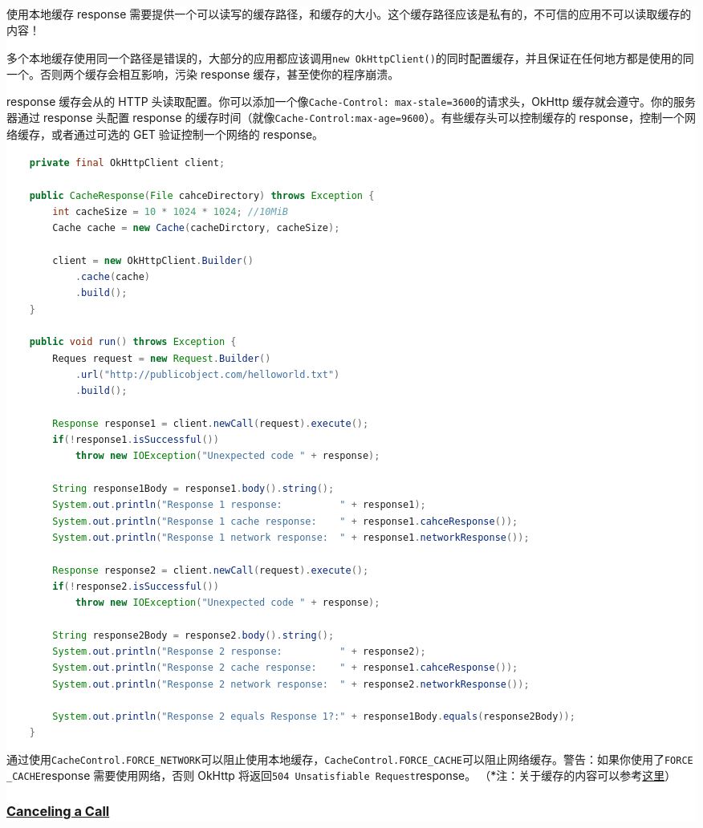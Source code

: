 使用本地缓存 response 需要提供一个可以读写的缓存路径，和缓存的大小。这个缓存路径应该是私有的，不可信的应用不可以读取缓存的内容！

多个本地缓存使用同一个路径是错误的，大部分的应用都应该调用`new OkHttpClient()`的同时配置缓存，并且保证在任何地方都是使用的同一个。否则两个缓存会相互影响，污染 response 缓存，甚至使你的程序崩溃。

response 缓存会从的 HTTP 头读取配置。你可以添加一个像`Cache-Control: max-stale=3600`的请求头，OkHttp 缓存就会遵守。你的服务器通过 response 头配置 response 的缓存时间（就像`Cache-Control:max-age=9600`）。有些缓存头可以控制缓存的 response，控制一个网络缓存，或者通过可选的 GET 验证控制一个网络的 response。
```java
    private final OkHttpClient client;

    public CacheResponse(File cahceDirectory) throws Exception {
        int cacheSize = 10 * 1024 * 1024; //10MiB
        Cache cache = new Cache(cacheDirctory, cacheSize);

        client = new OkHttpClient.Builder()
            .cache(cache)
            .build();
    }

    public void run() throws Exception {
        Reques request = new Request.Builder()
            .url("http://publicobject.com/helloworld.txt")
            .build();

        Response response1 = client.newCall(request).execute();
        if(!response1.isSuccessful())
            throw new IOException("Unexpected code " + response);

        String response1Body = response1.body().string();
        System.out.println("Response 1 response:          " + response1);
        System.out.println("Response 1 cache response:    " + response1.cahceResponse());
        System.out.println("Response 1 network response:  " + response1.networkResponse());

        Response response2 = client.newCall(request).execute();
        if(!response2.isSuccessful())
            throw new IOException("Unexpected code " + response);

        String response2Body = response2.body().string();
        System.out.println("Response 2 response:          " + response2);
        System.out.println("Response 2 cache response:    " + response1.cahceResponse());
        System.out.println("Response 2 network response:  " + response2.networkResponse());

        System.out.println("Response 2 equals Response 1?:" + response1Body.equals(response2Body));
    }
```
通过使用`CacheControl.FORCE_NETWORK`可以阻止使用本地缓存，`CacheControl.FORCE_CACHE`可以阻止网络缓存。警告：如果你使用了`FORCE_CACHE`response 需要使用网络，否则 OkHttp 将返回`504 Unsatisfiable Request`response。
（\*注：关于缓存的内容可以参考[这里](http://www.jianshu.com/p/9c3b4ea108a7)）

### [Canceling a Call](https://github.com/square/okhttp/blob/master/samples/guide/src/main/java/okhttp3/recipes/CancelCall.java)
